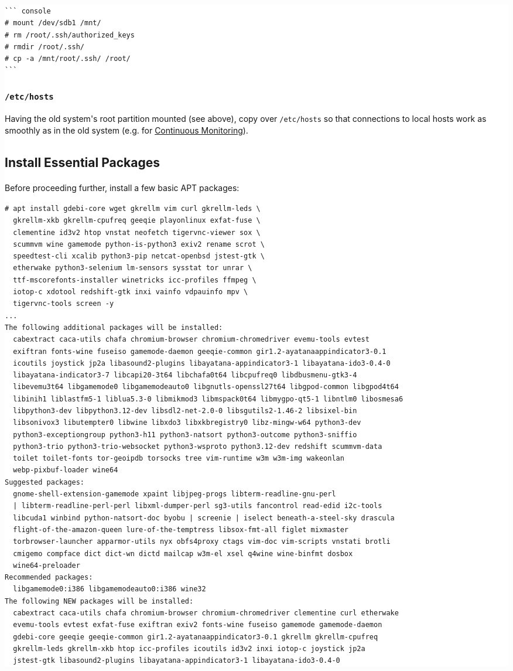     ``` console
    # mount /dev/sdb1 /mnt/
    # rm /root/.ssh/authorized_keys 
    # rmdir /root/.ssh/ 
    # cp -a /mnt/root/.ssh/ /root/
    ```

### `/etc/hosts`

Having the old system's root partition mounted (see above),
copy over `/etc/hosts` so that connections to local hosts work as
smoothly as in the old system (e.g. for
[Continuous Monitoring](#continuous-monitoring)).

## Install Essential Packages

Before proceeding further, install a few basic APT packages:

``` console
# apt install gdebi-core wget gkrellm vim curl gkrellm-leds \
  gkrellm-xkb gkrellm-cpufreq geeqie playonlinux exfat-fuse \
  clementine id3v2 htop vnstat neofetch tigervnc-viewer sox \
  scummvm wine gamemode python-is-python3 exiv2 rename scrot \
  speedtest-cli xcalib python3-pip netcat-openbsd jstest-gtk \
  etherwake python3-selenium lm-sensors sysstat tor unrar \
  ttf-mscorefonts-installer winetricks icc-profiles ffmpeg \
  iotop-c xdotool redshift-gtk inxi vainfo vdpauinfo mpv \
  tigervnc-tools screen -y
...
The following additional packages will be installed:
  cabextract caca-utils chafa chromium-browser chromium-chromedriver evemu-tools evtest
  exiftran fonts-wine fuseiso gamemode-daemon geeqie-common gir1.2-ayatanaappindicator3-0.1
  icoutils joystick jp2a libasound2-plugins libayatana-appindicator3-1 libayatana-ido3-0.4-0
  libayatana-indicator3-7 libcapi20-3t64 libchafa0t64 libcpufreq0 libdbusmenu-gtk3-4
  libevemu3t64 libgamemode0 libgamemodeauto0 libgnutls-openssl27t64 libgpod-common libgpod4t64
  libinih1 liblastfm5-1 liblua5.3-0 libmikmod3 libmspack0t64 libmygpo-qt5-1 libntlm0 libosmesa6
  libpython3-dev libpython3.12-dev libsdl2-net-2.0-0 libsgutils2-1.46-2 libsixel-bin
  libsonivox3 libutempter0 libwine libxdo3 libxkbregistry0 libz-mingw-w64 python3-dev
  python3-exceptiongroup python3-h11 python3-natsort python3-outcome python3-sniffio
  python3-trio python3-trio-websocket python3-wsproto python3.12-dev redshift scummvm-data
  toilet toilet-fonts tor-geoipdb torsocks tree vim-runtime w3m w3m-img wakeonlan
  webp-pixbuf-loader wine64
Suggested packages:
  gnome-shell-extension-gamemode xpaint libjpeg-progs libterm-readline-gnu-perl
  | libterm-readline-perl-perl libxml-dumper-perl sg3-utils fancontrol read-edid i2c-tools
  libcuda1 winbind python-natsort-doc byobu | screenie | iselect beneath-a-steel-sky drascula
  flight-of-the-amazon-queen lure-of-the-temptress libsox-fmt-all figlet mixmaster
  torbrowser-launcher apparmor-utils nyx obfs4proxy ctags vim-doc vim-scripts vnstati brotli
  cmigemo compface dict dict-wn dictd mailcap w3m-el xsel q4wine wine-binfmt dosbox
  wine64-preloader
Recommended packages:
  libgamemode0:i386 libgamemodeauto0:i386 wine32
The following NEW packages will be installed:
  cabextract caca-utils chafa chromium-browser chromium-chromedriver clementine curl etherwake
  evemu-tools evtest exfat-fuse exiftran exiv2 fonts-wine fuseiso gamemode gamemode-daemon
  gdebi-core geeqie geeqie-common gir1.2-ayatanaappindicator3-0.1 gkrellm gkrellm-cpufreq
  gkrellm-leds gkrellm-xkb htop icc-profiles icoutils id3v2 inxi iotop-c joystick jp2a
  jstest-gtk libasound2-plugins libayatana-appindicator3-1 libayatana-ido3-0.4-0
```